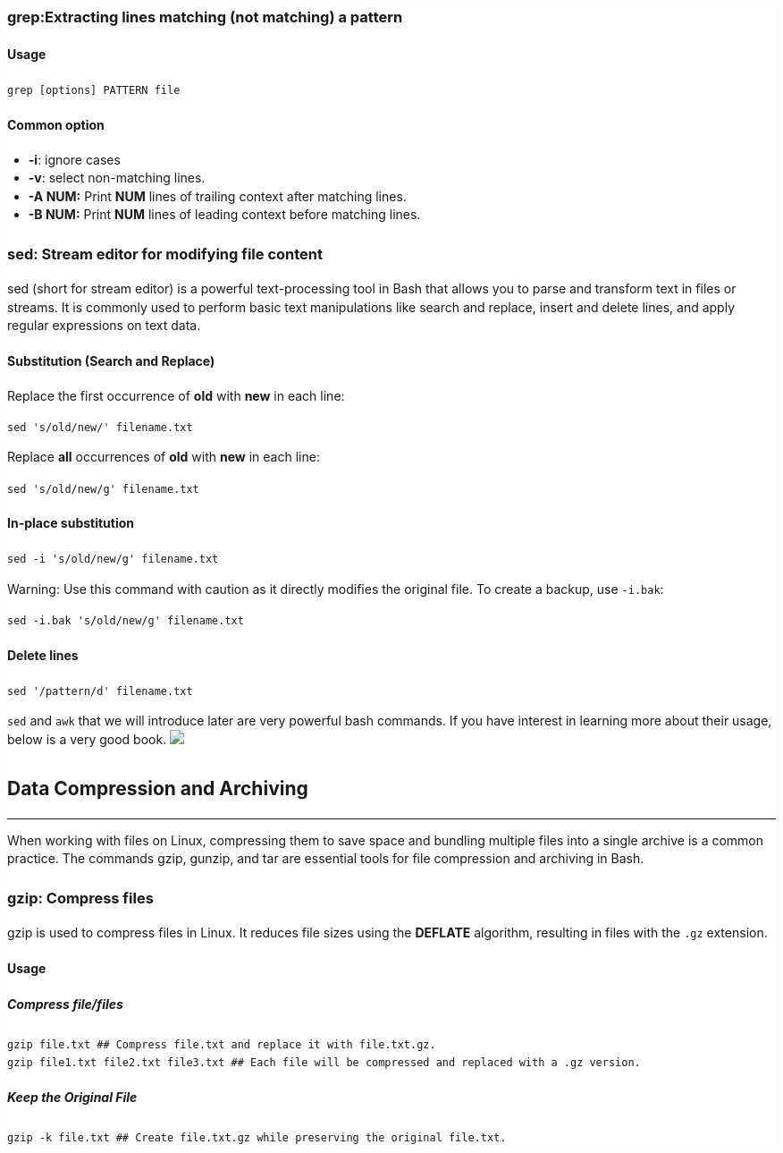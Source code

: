 ### grep:Extracting lines matching (not matching) a pattern
#### Usage
 ```
 grep [options] PATTERN file
```
#### Common option
- **-i**: ignore cases
- **-v**: select non-matching lines.
- **-A NUM:** Print **NUM** lines of trailing context after matching lines.
- **-B NUM:** Print **NUM** lines of leading context before matching lines.

### sed: Stream editor for modifying file content
sed (short for stream editor) is a powerful text-processing tool in Bash that allows you to parse and transform text in files or streams. It is commonly used to perform basic text manipulations like search and replace, insert and delete lines, and apply regular expressions on text data.
#### Substitution (Search and Replace)
Replace the first occurrence of **old** with **new** in each line:
```
sed 's/old/new/' filename.txt
```
Replace **all** occurrences of **old** with **new** in each line:
```
sed 's/old/new/g' filename.txt
```

#### In-place substitution
```
sed -i 's/old/new/g' filename.txt
```
Warning: Use this command with caution as it directly modifies the original file. To create a backup, use `-i.bak`:
```
sed -i.bak 's/old/new/g' filename.txt
```
#### Delete lines
```
sed '/pattern/d' filename.txt
```

`sed` and `awk` that we will introduce later are very powerful bash commands. If you have interest in learning more about their usage, below is a very good book.
<img src="https://m.media-amazon.com/images/I/916OGXYyYVL._SL1500_.jpg" width="400">

## Data Compression and Archiving
___
When working with files on Linux, compressing them to save space and bundling multiple files into a single archive is a common practice. The commands gzip, gunzip, and tar are essential tools for file compression and archiving in Bash.
### gzip: Compress files
gzip is used to compress files in Linux. It reduces file sizes using the **DEFLATE** algorithm, resulting in files with the `.gz` extension.
#### Usage
##### Compress file/files
```
gzip file.txt ## Compress file.txt and replace it with file.txt.gz.
gzip file1.txt file2.txt file3.txt ## Each file will be compressed and replaced with a .gz version.
```
##### Keep the Original File
```
gzip -k file.txt ## Create file.txt.gz while preserving the original file.txt.
```